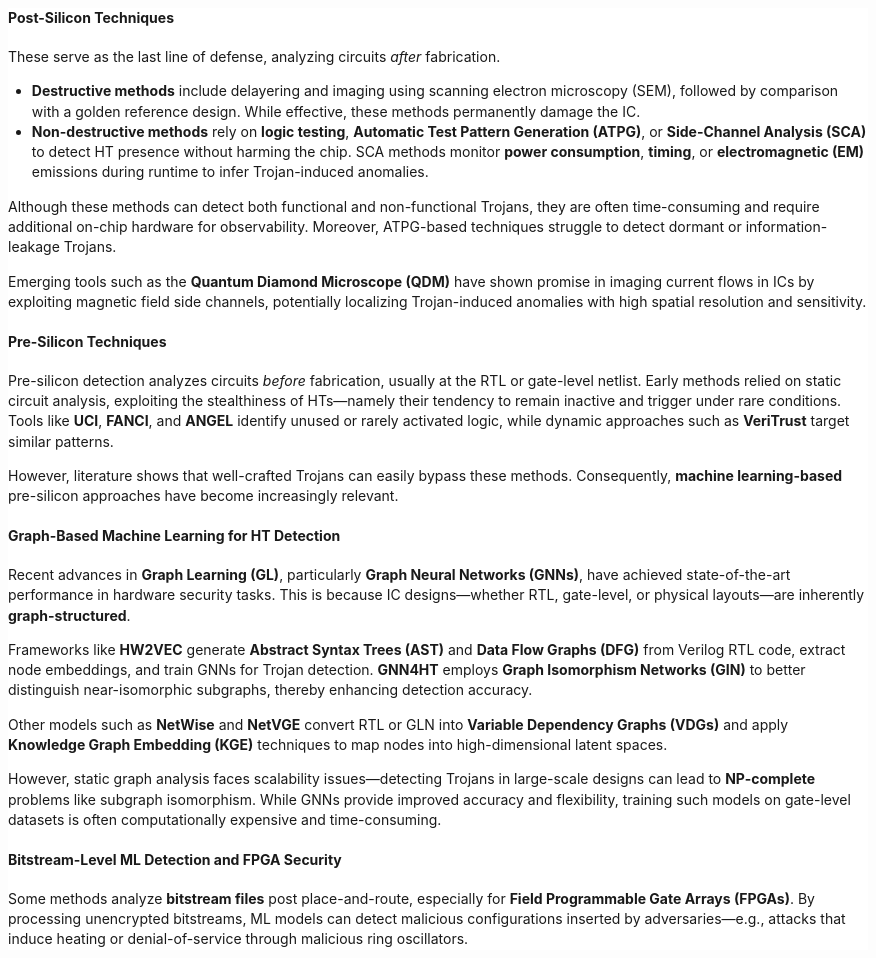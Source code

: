 #### Post-Silicon Techniques

These serve as the last line of defense, analyzing circuits _after_ fabrication.

- **Destructive methods** include delayering and imaging using scanning electron microscopy (SEM), followed by comparison with a golden reference design. While effective, these methods permanently damage the IC.
- **Non-destructive methods** rely on **logic testing**, **Automatic Test Pattern Generation (ATPG)**, or **Side-Channel Analysis (SCA)** to detect HT presence without harming the chip. SCA methods monitor **power consumption**, **timing**, or **electromagnetic (EM)** emissions during runtime to infer Trojan-induced anomalies.

Although these methods can detect both functional and non-functional Trojans, they are often time-consuming and require additional on-chip hardware for observability. Moreover, ATPG-based techniques struggle to detect dormant or information-leakage Trojans.

Emerging tools such as the **Quantum Diamond Microscope (QDM)** have shown promise in imaging current flows in ICs by exploiting magnetic field side channels, potentially localizing Trojan-induced anomalies with high spatial resolution and sensitivity.

#### Pre-Silicon Techniques

Pre-silicon detection analyzes circuits _before_ fabrication, usually at the RTL or gate-level netlist. Early methods relied on static circuit analysis, exploiting the stealthiness of HTs—namely their tendency to remain inactive and trigger under rare conditions. Tools like **UCI**, **FANCI**, and **ANGEL** identify unused or rarely activated logic, while dynamic approaches such as **VeriTrust** target similar patterns.

However, literature shows that well-crafted Trojans can easily bypass these methods. Consequently, **machine learning-based** pre-silicon approaches have become increasingly relevant.

#### Graph-Based Machine Learning for HT Detection

Recent advances in **Graph Learning (GL)**, particularly **Graph Neural Networks (GNNs)**, have achieved state-of-the-art performance in hardware security tasks. This is because IC designs—whether RTL, gate-level, or physical layouts—are inherently **graph-structured**.

Frameworks like **HW2VEC** generate **Abstract Syntax Trees (AST)** and **Data Flow Graphs (DFG)** from Verilog RTL code, extract node embeddings, and train GNNs for Trojan detection. **GNN4HT** employs **Graph Isomorphism Networks (GIN)** to better distinguish near-isomorphic subgraphs, thereby enhancing detection accuracy.

Other models such as **NetWise** and **NetVGE** convert RTL or GLN into **Variable Dependency Graphs (VDGs)** and apply **Knowledge Graph Embedding (KGE)** techniques to map nodes into high-dimensional latent spaces.

However, static graph analysis faces scalability issues—detecting Trojans in large-scale designs can lead to **NP-complete** problems like subgraph isomorphism. While GNNs provide improved accuracy and flexibility, training such models on gate-level datasets is often computationally expensive and time-consuming.

#### Bitstream-Level ML Detection and FPGA Security

Some methods analyze **bitstream files** post place-and-route, especially for **Field Programmable Gate Arrays (FPGAs)**. By processing unencrypted bitstreams, ML models can detect malicious configurations inserted by adversaries—e.g., attacks that induce heating or denial-of-service through malicious ring oscillators.
